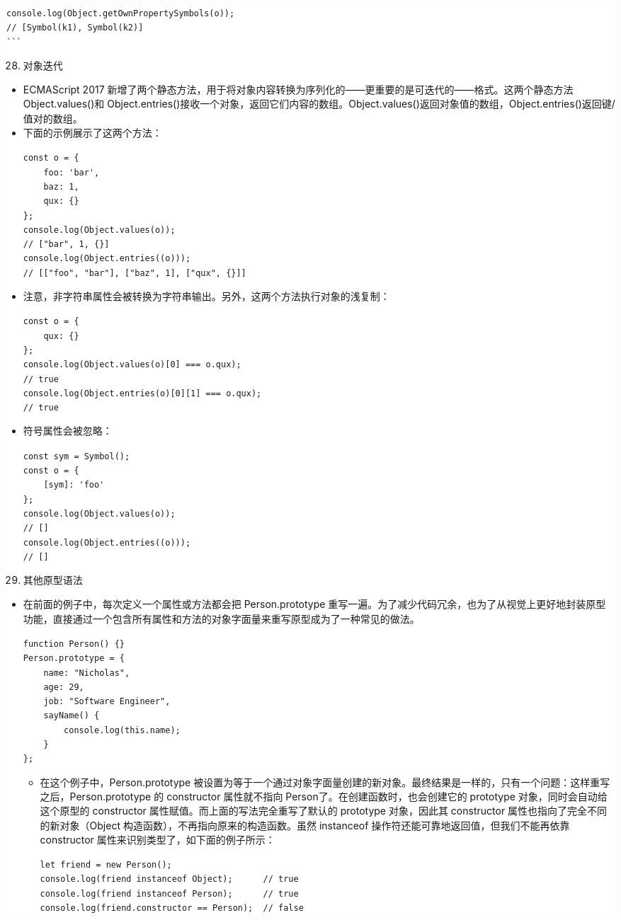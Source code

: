    console.log(Object.getOwnPropertySymbols(o)); 
    // [Symbol(k1), Symbol(k2)]
    ```

28. 对象迭代
- ECMAScript 2017 新增了两个静态方法，用于将对象内容转换为序列化的——更重要的是可迭代的——格式。这两个静态方法Object.values()和 Object.entries()接收一个对象，返回它们内容的数组。Object.values()返回对象值的数组，Object.entries()返回键/值对的数组。
- 下面的示例展示了这两个方法：
    ```
    const o = { 
        foo: 'bar', 
        baz: 1, 
        qux: {} 
    }; 
    console.log(Object.values(o));
    // ["bar", 1, {}] 
    console.log(Object.entries((o))); 
    // [["foo", "bar"], ["baz", 1], ["qux", {}]]
    ```
- 注意，非字符串属性会被转换为字符串输出。另外，这两个方法执行对象的浅复制：
    ```
    const o = { 
        qux: {} 
    }; 
    console.log(Object.values(o)[0] === o.qux); 
    // true 
    console.log(Object.entries(o)[0][1] === o.qux); 
    // true
    ```
- 符号属性会被忽略：
    ```
    const sym = Symbol(); 
    const o = { 
        [sym]: 'foo' 
    }; 
    console.log(Object.values(o)); 
    // [] 
    console.log(Object.entries((o))); 
    // []
    ```

29. 其他原型语法
- 在前面的例子中，每次定义一个属性或方法都会把 Person.prototype 重写一遍。为了减少代码冗余，也为了从视觉上更好地封装原型功能，直接通过一个包含所有属性和方法的对象字面量来重写原型成为了一种常见的做法。
    ```
    function Person() {} 
    Person.prototype = {
        name: "Nicholas", 
        age: 29, 
        job: "Software Engineer", 
        sayName() { 
            console.log(this.name); 
        } 
    };
    ```
    - 在这个例子中，Person.prototype 被设置为等于一个通过对象字面量创建的新对象。最终结果是一样的，只有一个问题：这样重写之后，Person.prototype 的 constructor 属性就不指向 Person了。在创建函数时，也会创建它的 prototype 对象，同时会自动给这个原型的 constructor 属性赋值。而上面的写法完全重写了默认的 prototype 对象，因此其 constructor 属性也指向了完全不同的新对象（Object 构造函数），不再指向原来的构造函数。虽然 instanceof 操作符还能可靠地返回值，但我们不能再依靠 constructor 属性来识别类型了，如下面的例子所示：
        ```
        let friend = new Person(); 
        console.log(friend instanceof Object);      // true 
        console.log(friend instanceof Person);      // true
        console.log(friend.constructor == Person);  // false 